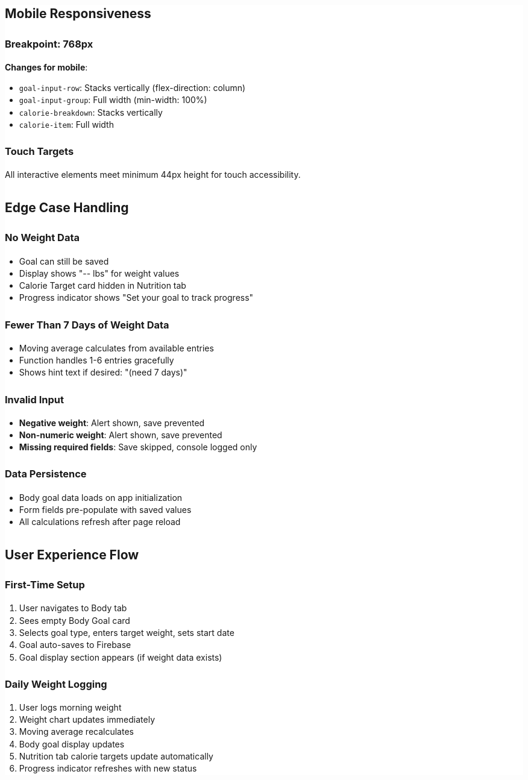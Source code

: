 ## Mobile Responsiveness

### Breakpoint: 768px
**Changes for mobile**:
- `goal-input-row`: Stacks vertically (flex-direction: column)
- `goal-input-group`: Full width (min-width: 100%)
- `calorie-breakdown`: Stacks vertically
- `calorie-item`: Full width

### Touch Targets
All interactive elements meet minimum 44px height for touch accessibility.

## Edge Case Handling

### No Weight Data
- Goal can still be saved
- Display shows "-- lbs" for weight values
- Calorie Target card hidden in Nutrition tab
- Progress indicator shows "Set your goal to track progress"

### Fewer Than 7 Days of Weight Data
- Moving average calculates from available entries
- Function handles 1-6 entries gracefully
- Shows hint text if desired: "(need 7 days)"

### Invalid Input
- **Negative weight**: Alert shown, save prevented
- **Non-numeric weight**: Alert shown, save prevented
- **Missing required fields**: Save skipped, console logged only

### Data Persistence
- Body goal data loads on app initialization
- Form fields pre-populate with saved values
- All calculations refresh after page reload

## User Experience Flow

### First-Time Setup
1. User navigates to Body tab
2. Sees empty Body Goal card
3. Selects goal type, enters target weight, sets start date
4. Goal auto-saves to Firebase
5. Goal display section appears (if weight data exists)

### Daily Weight Logging
1. User logs morning weight
2. Weight chart updates immediately
3. Moving average recalculates
4. Body goal display updates
5. Nutrition tab calorie targets update automatically
6. Progress indicator refreshes with new status
